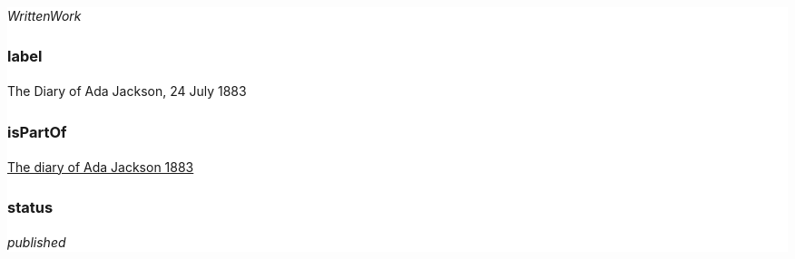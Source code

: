 
*WrittenWork*

### label


The Diary of Ada Jackson, 24 July 1883

### isPartOf


[The diary of Ada Jackson 1883](#The-diary-of-Ada-Jackson-1883)

### status


*published*